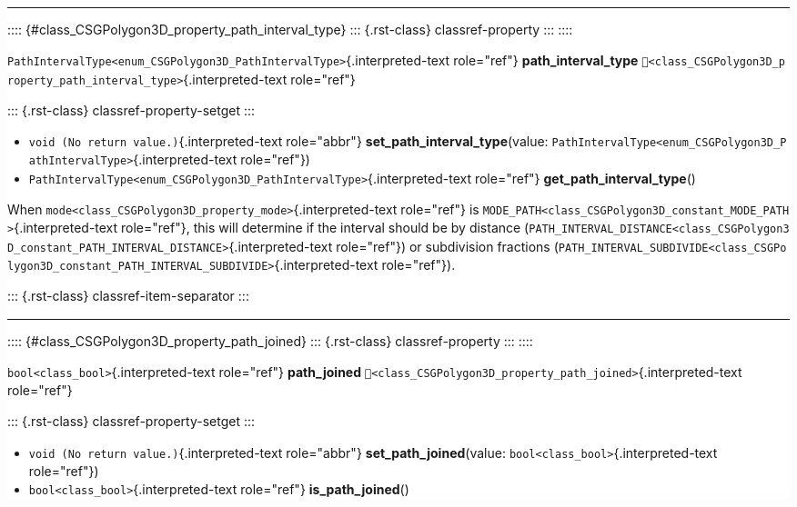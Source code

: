 ------------------------------------------------------------------------

:::: {#class_CSGPolygon3D_property_path_interval_type}
::: {.rst-class}
classref-property
:::
::::

`PathIntervalType<enum_CSGPolygon3D_PathIntervalType>`{.interpreted-text
role="ref"} **path_interval_type**
`🔗<class_CSGPolygon3D_property_path_interval_type>`{.interpreted-text
role="ref"}

::: {.rst-class}
classref-property-setget
:::

- `void (No return value.)`{.interpreted-text role="abbr"}
  **set_path_interval_type**(value:
  `PathIntervalType<enum_CSGPolygon3D_PathIntervalType>`{.interpreted-text
  role="ref"})
- `PathIntervalType<enum_CSGPolygon3D_PathIntervalType>`{.interpreted-text
  role="ref"} **get_path_interval_type**()

When `mode<class_CSGPolygon3D_property_mode>`{.interpreted-text
role="ref"} is
`MODE_PATH<class_CSGPolygon3D_constant_MODE_PATH>`{.interpreted-text
role="ref"}, this will determine if the interval should be by distance
(`PATH_INTERVAL_DISTANCE<class_CSGPolygon3D_constant_PATH_INTERVAL_DISTANCE>`{.interpreted-text
role="ref"}) or subdivision fractions
(`PATH_INTERVAL_SUBDIVIDE<class_CSGPolygon3D_constant_PATH_INTERVAL_SUBDIVIDE>`{.interpreted-text
role="ref"}).

::: {.rst-class}
classref-item-separator
:::

------------------------------------------------------------------------

:::: {#class_CSGPolygon3D_property_path_joined}
::: {.rst-class}
classref-property
:::
::::

`bool<class_bool>`{.interpreted-text role="ref"} **path_joined**
`🔗<class_CSGPolygon3D_property_path_joined>`{.interpreted-text
role="ref"}

::: {.rst-class}
classref-property-setget
:::

- `void (No return value.)`{.interpreted-text role="abbr"}
  **set_path_joined**(value: `bool<class_bool>`{.interpreted-text
  role="ref"})
- `bool<class_bool>`{.interpreted-text role="ref"} **is_path_joined**()
